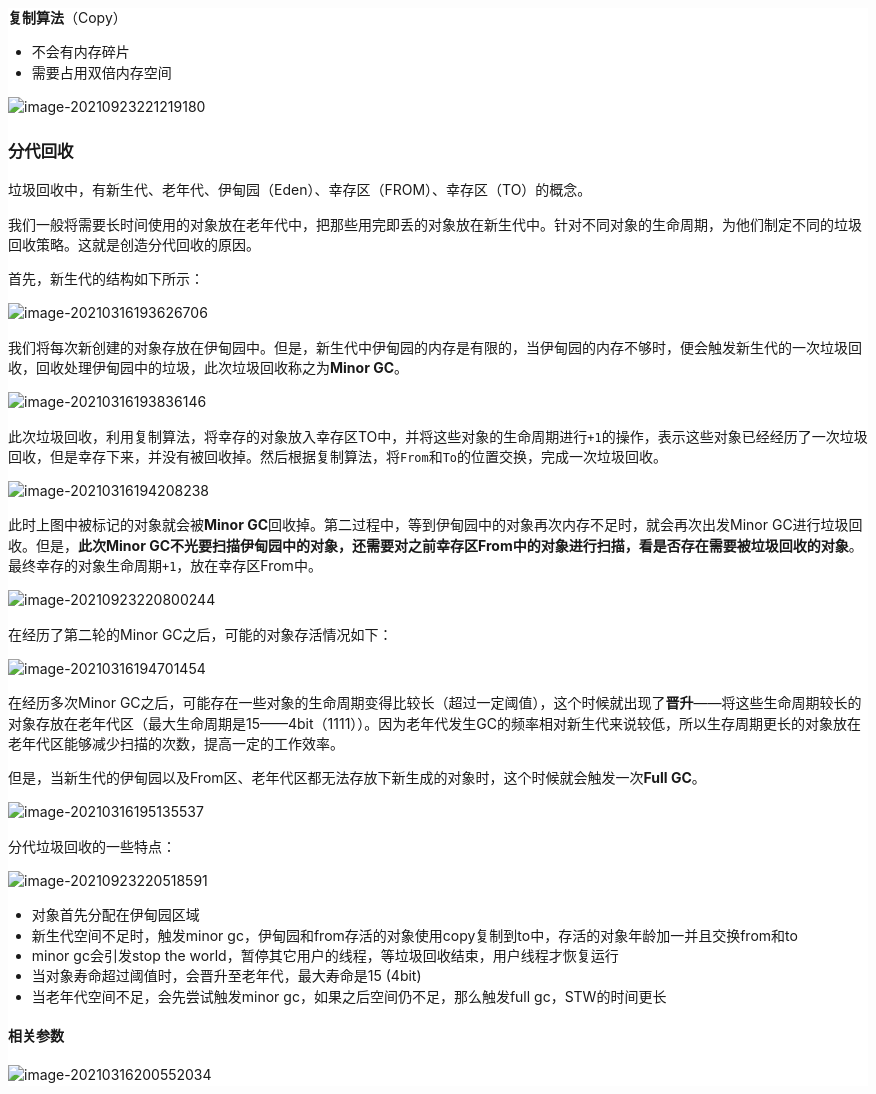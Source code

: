 **复制算法**（Copy）

- 不会有内存碎片
- 需要占用双倍内存空间

![image-20210923221219180](https://s2.loli.net/2022/04/07/uIFVoCaSbQmX8rO.png)

### 分代回收

垃圾回收中，有新生代、老年代、伊甸园（Eden）、幸存区（FROM）、幸存区（TO）的概念。

我们一般将需要长时间使用的对象放在老年代中，把那些用完即丢的对象放在新生代中。针对不同对象的生命周期，为他们制定不同的垃圾回收策略。这就是创造分代回收的原因。

首先，新生代的结构如下所示：

![image-20210316193626706](https://s2.loli.net/2022/04/07/PdUqDuyrw4RpmYB.png)

我们将每次新创建的对象存放在伊甸园中。但是，新生代中伊甸园的内存是有限的，当伊甸园的内存不够时，便会触发新生代的一次垃圾回收，回收处理伊甸园中的垃圾，此次垃圾回收称之为**Minor GC**。

![image-20210316193836146](https://s2.loli.net/2022/04/07/cC9aihAIGMlJHus.png)

此次垃圾回收，利用复制算法，将幸存的对象放入幸存区TO中，并将这些对象的生命周期进行`+1`的操作，表示这些对象已经经历了一次垃圾回收，但是幸存下来，并没有被回收掉。然后根据复制算法，将`From`和`To`的位置交换，完成一次垃圾回收。

![image-20210316194208238](https://s2.loli.net/2022/04/07/MTzlG6Pi2BK7Ymb.png)

此时上图中被标记的对象就会被**Minor GC**回收掉。第二过程中，等到伊甸园中的对象再次内存不足时，就会再次出发Minor GC进行垃圾回收。但是，**此次Minor GC不光要扫描伊甸园中的对象，还需要对之前幸存区From中的对象进行扫描，看是否存在需要被垃圾回收的对象**。最终幸存的对象生命周期`+1`，放在幸存区From中。

![image-20210923220800244](https://s2.loli.net/2022/04/07/AOTEwD81BoQn6zq.png)

在经历了第二轮的Minor GC之后，可能的对象存活情况如下：

![image-20210316194701454](https://s2.loli.net/2022/04/07/IJfEW86hR95oKFv.png)

在经历多次Minor GC之后，可能存在一些对象的生命周期变得比较长（超过一定阈值），这个时候就出现了**晋升**——将这些生命周期较长的对象存放在老年代区（最大生命周期是15——4bit（1111））。因为老年代发生GC的频率相对新生代来说较低，所以生存周期更长的对象放在老年代区能够减少扫描的次数，提高一定的工作效率。

但是，当新生代的伊甸园以及From区、老年代区都无法存放下新生成的对象时，这个时候就会触发一次**Full GC**。

![image-20210316195135537](https://s2.loli.net/2022/04/07/qdWAl7FRBCfcuYe.png)

分代垃圾回收的一些特点：

![image-20210923220518591](https://s2.loli.net/2022/04/07/UkNPBoz6nOK9a2p.png)

- 对象首先分配在伊甸园区域
- 新生代空间不足时，触发minor gc，伊甸园和from存活的对象使用copy复制到to中，存活的对象年龄加一并且交换from和to
- minor gc会引发stop the world，暂停其它用户的线程，等垃圾回收结束，用户线程才恢复运行
- 当对象寿命超过阈值时，会晋升至老年代，最大寿命是15 (4bit)
- 当老年代空间不足，会先尝试触发minor gc，如果之后空间仍不足，那么触发full gc，STW的时间更长

#### 相关参数

![image-20210316200552034](https://s2.loli.net/2022/04/07/wEBVuIP9KRqjMc5.png)
